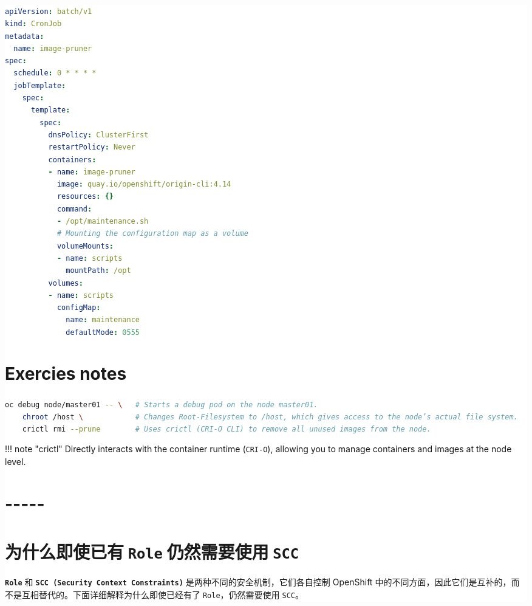 ```yaml
apiVersion: batch/v1
kind: CronJob
metadata:
  name: image-pruner
spec:
  schedule: 0 * * * *
  jobTemplate:
    spec:
      template:
        spec:
          dnsPolicy: ClusterFirst
          restartPolicy: Never
          containers:
          - name: image-pruner
            image: quay.io/openshift/origin-cli:4.14
            resources: {}
            command:
            - /opt/maintenance.sh
            # Mounting the configuration map as a volume
            volumeMounts:
            - name: scripts
              mountPath: /opt
          volumes:
          - name: scripts
            configMap:
              name: maintenance
              defaultMode: 0555
```

# Exercies notes


```bash
oc debug node/master01 -- \   # Starts a debug pod on the node master01.
    chroot /host \            # Changes Root-Filesystem to /host, which gives access to the node’s actual file system.
    crictl rmi --prune        # Uses crictl (CRI-O CLI) to remove all unused images from the node.
```

!!! note "crictl"
    Directly interacts with the container runtime (`CRI-O`), allowing you to manage containers and images at the node level.

# -----


# 为什么即使已有 `Role` 仍然需要使用 `SCC`

**`Role`** 和 **`SCC (Security Context Constraints)`** 是两种不同的安全机制，它们各自控制 OpenShift 中的不同方面，因此它们是互补的，而不是互相替代的。下面详细解释为什么即使已经有了 `Role`，仍然需要使用 `SCC`。
